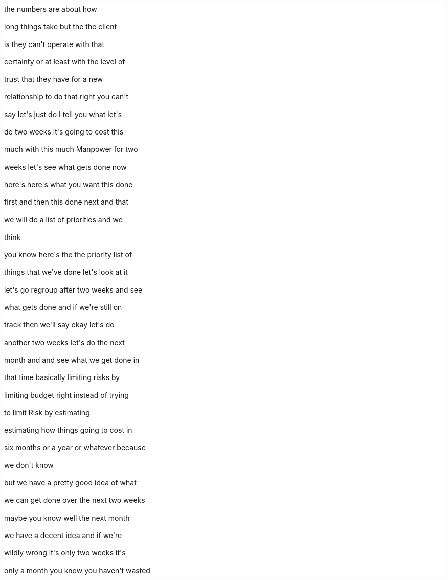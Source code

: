 the numbers are about how

long things take but the the client

is they can&#39;t operate with that

certainty or at least with the level of

trust that they have for a new

relationship to do that right you can&#39;t

say let&#39;s just do I tell you what let&#39;s

do two weeks it&#39;s going to cost this

much with this much Manpower for two

weeks let&#39;s see what gets done now

here&#39;s here&#39;s what you want this done

first and then this done next and that

we will do a list of priorities and we

think

you know here&#39;s the the priority list of

things that we&#39;ve done let&#39;s look at it

let&#39;s go regroup after two weeks and see

what gets done and if we&#39;re still on

track then we&#39;ll say okay let&#39;s do

another two weeks let&#39;s do the next

month and and see what we get done in

that time basically limiting risks by

limiting budget right instead of trying

to limit Risk by estimating

estimating how things going to cost in

six months or a year or whatever because

we don&#39;t know

but we have a pretty good idea of what

we can get done over the next two weeks

maybe you know well the next month

we have a decent idea and if we&#39;re

wildly wrong it&#39;s only two weeks it&#39;s

only a month you know you haven&#39;t wasted
